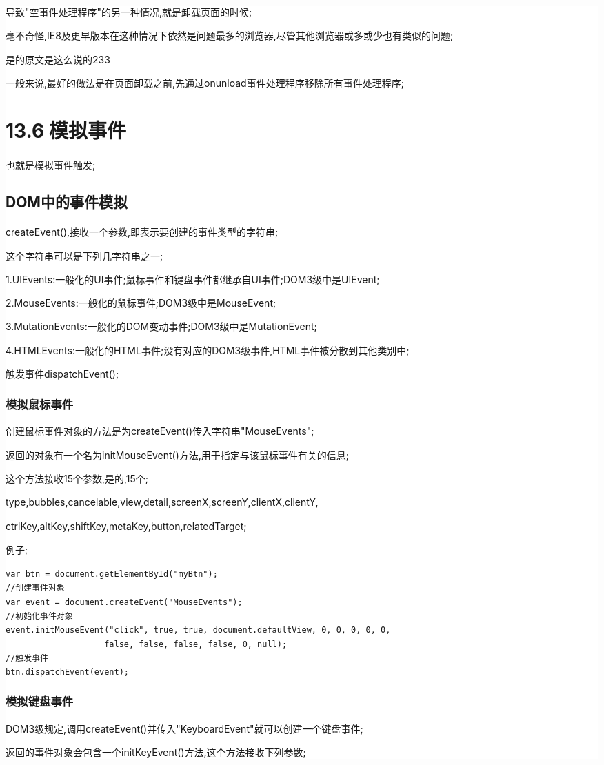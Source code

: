 导致"空事件处理程序"的另一种情况,就是卸载页面的时候;

毫不奇怪,IE8及更早版本在这种情况下依然是问题最多的浏览器,尽管其他浏览器或多或少也有类似的问题;

是的原文是这么说的233

一般来说,最好的做法是在页面卸载之前,先通过onunload事件处理程序移除所有事件处理程序;

# 13.6 模拟事件

也就是模拟事件触发;

## DOM中的事件模拟

createEvent(),接收一个参数,即表示要创建的事件类型的字符串;

这个字符串可以是下列几字符串之一;

1.UIEvents:一般化的UI事件;鼠标事件和键盘事件都继承自UI事件;DOM3级中是UIEvent;

2.MouseEvents:一般化的鼠标事件;DOM3级中是MouseEvent;

3.MutationEvents:一般化的DOM变动事件;DOM3级中是MutationEvent;

4.HTMLEvents:一般化的HTML事件;没有对应的DOM3级事件,HTML事件被分散到其他类别中;

触发事件dispatchEvent();

### 模拟鼠标事件

创建鼠标事件对象的方法是为createEvent()传入字符串"MouseEvents";

返回的对象有一个名为initMouseEvent()方法,用于指定与该鼠标事件有关的信息;

这个方法接收15个参数,是的,15个;

type,bubbles,cancelable,view,detail,screenX,screenY,clientX,clientY,

ctrlKey,altKey,shiftKey,metaKey,button,relatedTarget;

例子;

```
var btn = document.getElementById("myBtn");
//创建事件对象
var event = document.createEvent("MouseEvents");
//初始化事件对象
event.initMouseEvent("click", true, true, document.defaultView, 0, 0, 0, 0, 0,
                    false, false, false, false, 0, null);
//触发事件
btn.dispatchEvent(event);
```

### 模拟键盘事件

DOM3级规定,调用createEvent()并传入"KeyboardEvent"就可以创建一个键盘事件;

返回的事件对象会包含一个initKeyEvent()方法,这个方法接收下列参数;
